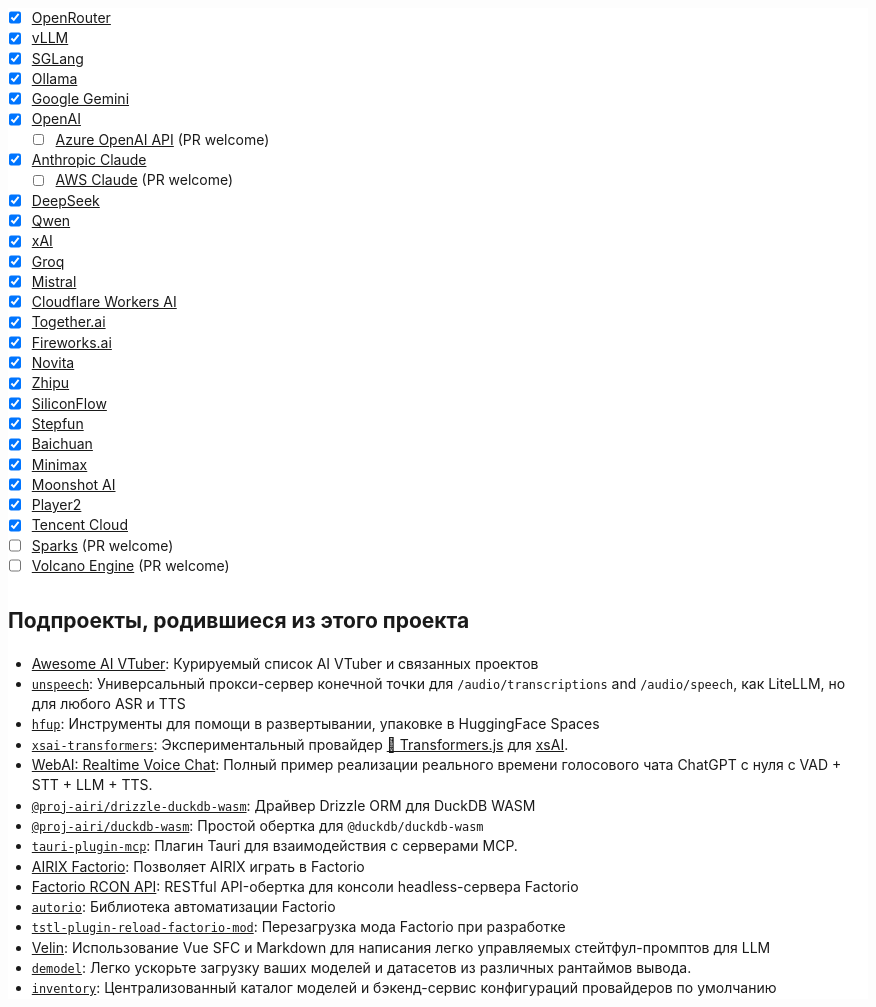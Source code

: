 - [x] [OpenRouter](https://openrouter.ai/)
- [x] [vLLM](https://github.com/vllm-project/vllm)
- [x] [SGLang](https://github.com/sgl-project/sglang)
- [x] [Ollama](https://github.com/ollama/ollama)
- [x] [Google Gemini](https://developers.generativeai.google)
- [x] [OpenAI](https://platform.openai.com/docs/guides/gpt/chat-completions-api)
  - [ ] [Azure OpenAI API](https://learn.microsoft.com/en-us/azure/ai-services/openai/reference) (PR welcome)
- [x] [Anthropic Claude](https://anthropic.com)
  - [ ] [AWS Claude](https://docs.anthropic.com/en/api/claude-on-amazon-bedrock) (PR welcome)
- [x] [DeepSeek](https://www.deepseek.com/)
- [x] [Qwen](https://help.aliyun.com/document_detail/2400395.html)
- [x] [xAI](https://x.ai/)
- [x] [Groq](https://wow.groq.com/)
- [x] [Mistral](https://mistral.ai/)
- [x] [Cloudflare Workers AI](https://developers.cloudflare.com/workers-ai/)
- [x] [Together.ai](https://www.together.ai/)
- [x] [Fireworks.ai](https://www.together.ai/)
- [x] [Novita](https://www.novita.ai/)
- [x] [Zhipu](https://bigmodel.cn)
- [x] [SiliconFlow](https://cloud.siliconflow.cn/i/rKXmRobW)
- [x] [Stepfun](https://platform.stepfun.com/)
- [x] [Baichuan](https://platform.baichuan-ai.com)
- [x] [Minimax](https://api.minimax.chat/)
- [x] [Moonshot AI](https://platform.moonshot.cn/)
- [x] [Player2](https://player2.game/)
- [x] [Tencent Cloud](https://cloud.tencent.com/document/product/1729)
- [ ] [Sparks](https://www.xfyun.cn/doc/spark/Web.html) (PR welcome)
- [ ] [Volcano Engine](https://www.volcengine.com/experience/ark?utm_term=202502dsinvite&ac=DSASUQY5&rc=2QXCA1VI) (PR welcome)

## Подпроекты, родившиеся из этого проекта

- [Awesome AI VTuber](https://github.com/proj-airi/awesome-ai-vtuber): Курируемый список AI VTuber и связанных проектов
- [`unspeech`](https://github.com/moeru-ai/unspeech): Универсальный прокси-сервер конечной точки для `/audio/transcriptions` and `/audio/speech`, как LiteLLM, но для любого ASR и TTS
- [`hfup`](https://github.com/moeru-ai/hfup): Инструменты для помощи в развертывании, упаковке в HuggingFace Spaces
- [`xsai-transformers`](https://github.com/moeru-ai/xsai-transformers): Экспериментальный провайдер [🤗 Transformers.js](https://github.com/huggingface/transformers.js) для [xsAI](https://github.com/moeru-ai/xsai).
- [WebAI: Realtime Voice Chat](https://github.com/proj-airi/webai-realtime-voice-chat): Полный пример реализации реального времени голосового чата ChatGPT с нуля с VAD + STT + LLM + TTS.
- [`@proj-airi/drizzle-duckdb-wasm`](https://github.com/moeru-ai/airi/tree/main/packages/drizzle-duckdb-wasm/README.md): Драйвер Drizzle ORM для DuckDB WASM
- [`@proj-airi/duckdb-wasm`](https://github.com/moeru-ai/airi/tree/main/packages/duckdb-wasm/README.md): Простой обертка для `@duckdb/duckdb-wasm`
- [`tauri-plugin-mcp`](https://github.com/moeru-ai/airi/blob/main/crates/tauri-plugin-mcp/README.md): Плагин Tauri для взаимодействия с серверами MCP.
- [AIRIX Factorio](https://github.com/moeru-ai/airi-factorio): Позволяет AIRIX играть в Factorio
- [Factorio RCON API](https://github.com/nekomeowww/factorio-rcon-api): RESTful API-обертка для консоли headless-сервера Factorio
- [`autorio`](https://github.com/moeru-ai/airi-factorio/tree/main/packages/autorio): Библиотека автоматизации Factorio
- [`tstl-plugin-reload-factorio-mod`](https://github.com/moeru-ai/airi-factorio/tree/main/packages/tstl-plugin-reload-factorio-mod): Перезагрузка мода Factorio при разработке
- [Velin](https://github.com/luoling8192/velin): Использование Vue SFC и Markdown для написания легко управляемых стейтфул-промптов для LLM
- [`demodel`](https://github.com/moeru-ai/demodel): Легко ускорьте загрузку ваших моделей и датасетов из различных рантаймов вывода.
- [`inventory`](https://github.com/moeru-ai/inventory): Централизованный каталог моделей и бэкенд-сервис конфигураций провайдеров по умолчанию